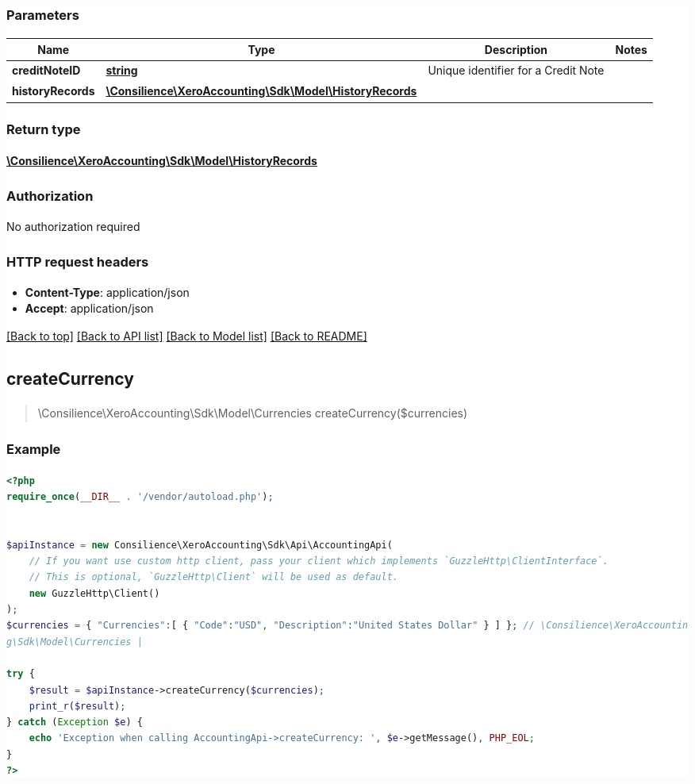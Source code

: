 ### Parameters


Name | Type | Description  | Notes
------------- | ------------- | ------------- | -------------
 **creditNoteID** | [**string**](../Model/.md)| Unique identifier for a Credit Note |
 **historyRecords** | [**\Consilience\XeroAccounting\Sdk\Model\HistoryRecords**](../Model/HistoryRecords.md)|  |

### Return type

[**\Consilience\XeroAccounting\Sdk\Model\HistoryRecords**](../Model/HistoryRecords.md)

### Authorization

No authorization required

### HTTP request headers

- **Content-Type**: application/json
- **Accept**: application/json

[[Back to top]](#) [[Back to API list]](../../README.md#documentation-for-api-endpoints)
[[Back to Model list]](../../README.md#documentation-for-models)
[[Back to README]](../../README.md)


## createCurrency

> \Consilience\XeroAccounting\Sdk\Model\Currencies createCurrency($currencies)



### Example

```php
<?php
require_once(__DIR__ . '/vendor/autoload.php');


$apiInstance = new Consilience\XeroAccounting\Sdk\Api\AccountingApi(
    // If you want use custom http client, pass your client which implements `GuzzleHttp\ClientInterface`.
    // This is optional, `GuzzleHttp\Client` will be used as default.
    new GuzzleHttp\Client()
);
$currencies = { "Currencies":[ { "Code":"USD", "Description":"United States Dollar" } ] }; // \Consilience\XeroAccounting\Sdk\Model\Currencies | 

try {
    $result = $apiInstance->createCurrency($currencies);
    print_r($result);
} catch (Exception $e) {
    echo 'Exception when calling AccountingApi->createCurrency: ', $e->getMessage(), PHP_EOL;
}
?>
```
